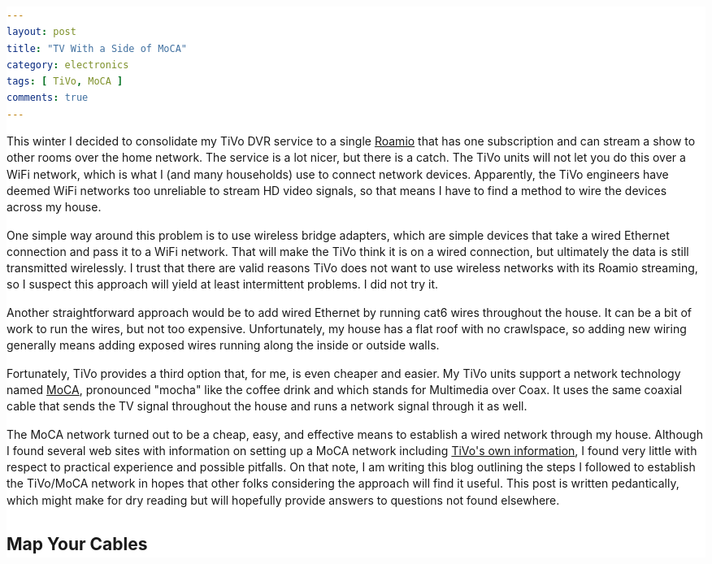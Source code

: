 ```yaml
---
layout: post
title: "TV With a Side of MoCA"
category: electronics
tags: [ TiVo, MoCA ]
comments: true
---
```


This winter I decided to consolidate my TiVo DVR service to a single
[Roamio](https://www.tivo.com/shop/roamio) that has one subscription and
can stream a show to other rooms over the home network. The service is a
lot nicer, but there is a catch. The TiVo units will not let you do this
over a WiFi network, which is what I (and many households) use to connect
network devices. Apparently, the TiVo engineers have deemed WiFi networks
too unreliable to stream HD video signals, so that means I have to find a
method to wire the devices across my house.

One simple way around this problem is to use wireless bridge adapters,
which are simple devices that take a wired Ethernet connection and pass it
to a WiFi network. That will make the TiVo think it is on a wired
connection, but ultimately the data is still transmitted wirelessly. I
trust that there are valid reasons TiVo does not want to use wireless
networks with its Roamio streaming, so I suspect this approach will yield
at least intermittent problems. I did not try it.

Another straightforward approach would be to add wired Ethernet by running
cat6 wires throughout the house. It can be a bit of work to run the wires,
but not too expensive. Unfortunately, my house has a flat roof with no
crawlspace, so adding new wiring generally means adding exposed wires
running along the inside or outside walls.

Fortunately, TiVo provides a third option that, for me, is even cheaper and
easier. My TiVo units support a network technology named
[MoCA](http://www.mocalliance.org/), pronounced "mocha" like the coffee
drink and which stands for Multimedia over Coax. It uses the same coaxial
cable that sends the TV signal throughout the house and runs a network
signal through it as well.

The MoCA network turned out to be a cheap, easy, and effective means to
establish a wired network through my house. Although I found several web
sites with information on setting up a MoCA network including [TiVo's own
information](https://www.tivo.com/my-account/how-to/what-moca), I found
very little with respect to practical experience and possible pitfalls. On
that note, I am writing this blog outlining the steps I followed to
establish the TiVo/MoCA network in hopes that other folks considering the
approach will find it useful. This post is written pedantically, which
might make for dry reading but will hopefully provide answers to questions
not found elsewhere.


## Map Your Cables
